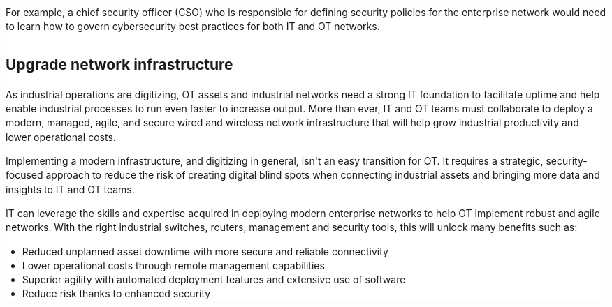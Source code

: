 For example, a chief security officer (CSO) who is responsible for defining security policies for the enterprise network would need to learn how to govern cybersecurity best practices for both IT and OT networks.

## Upgrade network infrastructure

As industrial operations are digitizing, OT assets and industrial networks need a strong IT foundation to facilitate uptime and help enable industrial processes to run even faster to increase output. More than ever, IT and OT teams must collaborate to deploy a modern, managed, agile, and secure wired and wireless network infrastructure that will help grow industrial productivity and lower operational costs.

Implementing a modern infrastructure, and digitizing in general, isn't an easy transition for OT. It requires a strategic, security-focused approach to reduce the risk of creating digital blind spots when connecting industrial assets and bringing more data and insights to IT and OT teams.

IT can leverage the skills and expertise acquired in deploying modern enterprise networks to help OT implement robust and agile networks. With the right industrial switches, routers, management and security tools, this will unlock many benefits such as:

- Reduced unplanned asset downtime with more secure and reliable connectivity
- Lower operational costs through remote management capabilities
- Superior agility with automated deployment features and extensive use of software
- Reduce risk thanks to enhanced security
